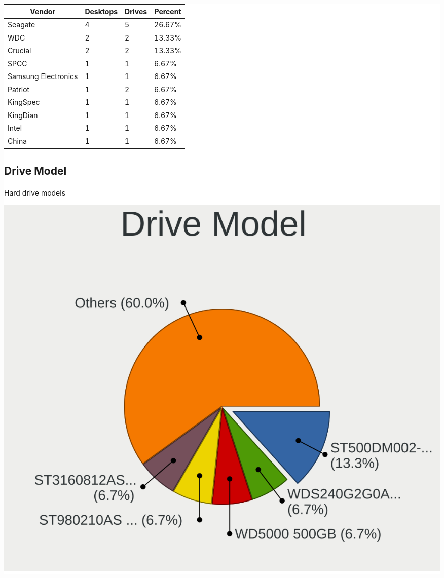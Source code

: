 
| Vendor              | Desktops | Drives | Percent |
|---------------------|----------|--------|---------|
| Seagate             | 4        | 5      | 26.67%  |
| WDC                 | 2        | 2      | 13.33%  |
| Crucial             | 2        | 2      | 13.33%  |
| SPCC                | 1        | 1      | 6.67%   |
| Samsung Electronics | 1        | 1      | 6.67%   |
| Patriot             | 1        | 2      | 6.67%   |
| KingSpec            | 1        | 1      | 6.67%   |
| KingDian            | 1        | 1      | 6.67%   |
| Intel               | 1        | 1      | 6.67%   |
| China               | 1        | 1      | 6.67%   |

Drive Model
-----------

Hard drive models

![Drive Model](./images/pie_chart/drive_model.svg)
